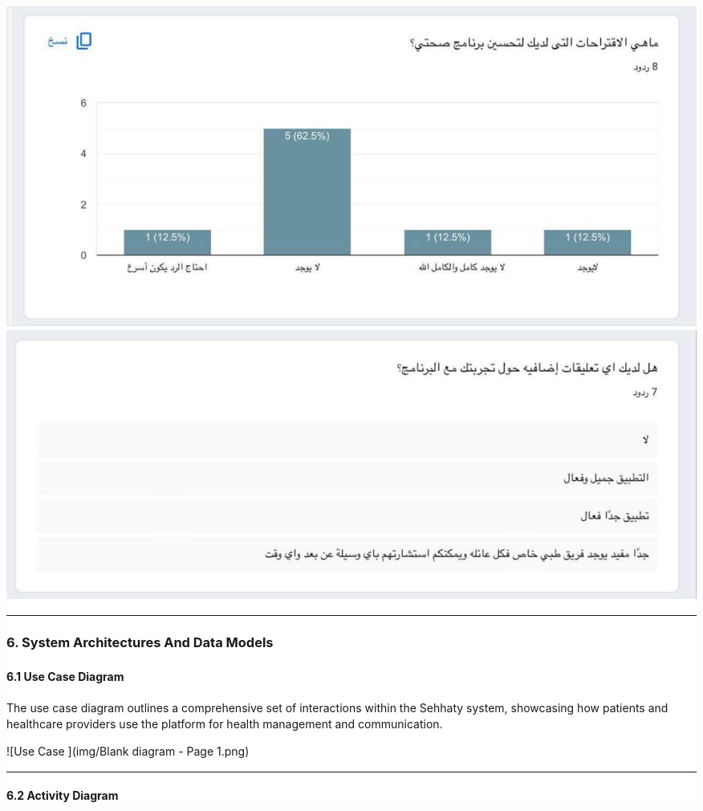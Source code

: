 ![Questionnaire](img/q5.png)
![Questionnaire](img/g6.png)

---
### 6. System Architectures And Data Models

#### 6.1 Use Case Diagram

The use case diagram outlines a comprehensive set of interactions within the Sehhaty system, showcasing how patients and healthcare providers use the platform for health management and communication.

![Use Case ](img/Blank diagram - Page 1.png)

---
#### 6.2 Activity Diagram
